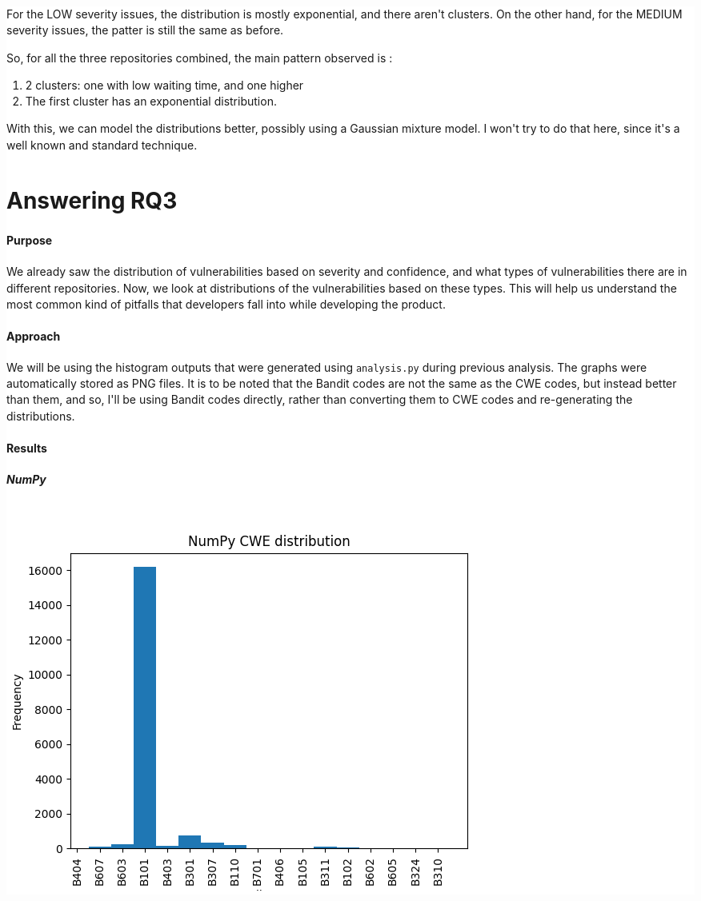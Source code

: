 For the LOW severity issues, the distribution is mostly exponential, and there aren't clusters.
On the other hand, for the MEDIUM severity issues, the patter is still the same as before.

So, for all the three repositories combined, the main pattern observed is :

1. 2 clusters: one with low waiting time, and one higher
2. The first cluster has an exponential distribution.

With this, we can model the distributions better, possibly using a Gaussian mixture model. I won't try to do that here, since it's a well known and standard technique.

#  Answering RQ3

#### Purpose

We already saw the distribution of vulnerabilities based on severity and confidence, and what types of vulnerabilities there are in different repositories. Now, we look at distributions of the vulnerabilities based on these types. This will help us understand the most common kind of pitfalls that developers fall into while developing the product.

#### Approach

We will be using the histogram outputs that were generated using `analysis.py` during previous analysis. The graphs were automatically stored as PNG files. It is to be noted that the Bandit codes are not the same as the CWE codes, but instead better than them, and so, I'll be using Bandit codes directly, rather than converting them to CWE codes and re-generating the distributions.

#### Results

##### NumPy

![cwe](NumPy_results/commits_info.csv_cwe.png)
